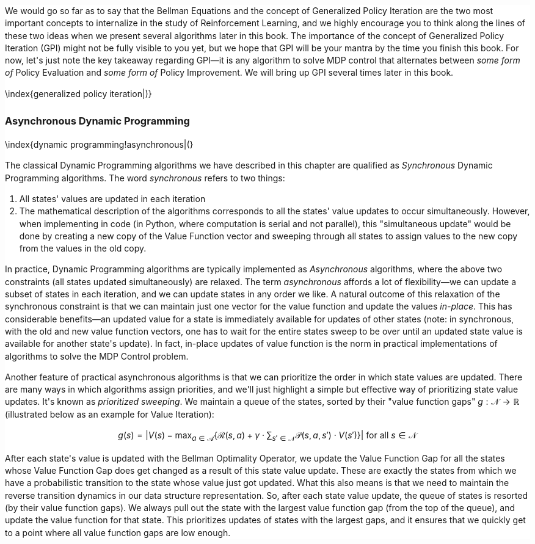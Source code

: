 We would go so far as to say that the Bellman Equations and the concept of Generalized Policy Iteration are the two most important concepts to internalize in the study of Reinforcement Learning, and we highly encourage you to think along the lines of these two ideas when we present several algorithms later in this book. The importance of the concept of Generalized Policy Iteration (GPI) might not be fully visible to you yet, but we hope that GPI will be your mantra by the time you finish this book. For now, let's just note the key takeaway regarding GPI—it is any algorithm to solve MDP control that alternates between *some form of* Policy Evaluation and *some form of* Policy Improvement. We will bring up GPI several times later in this book.

\index{generalized policy iteration|)}

### Asynchronous Dynamic Programming

\index{dynamic programming!asynchronous|(}

The classical Dynamic Programming algorithms we have described in this chapter are qualified as *Synchronous* Dynamic Programming algorithms. The word *synchronous* refers to two things:

1. All states' values are updated in each iteration
2. The mathematical description of the algorithms corresponds to all the states' value updates to occur simultaneously. However, when implementing in code (in Python, where computation is serial and not parallel), this "simultaneous update" would be done by creating a new copy of the Value Function vector and sweeping through all states to assign values to the new copy from the values in the old copy. 

In practice, Dynamic Programming algorithms are typically implemented as *Asynchronous* algorithms, where the above two constraints (all states updated simultaneously) are relaxed. The term *asynchronous* affords a lot of flexibility—we can update a subset of states in each iteration, and we can update states in any order we like. A natural outcome of this relaxation of the synchronous constraint is that we can maintain just one vector for the value function and update the values *in-place*. This has considerable benefits—an updated value for a state is immediately available for updates of other states (note: in synchronous, with the old and new value function vectors, one has to wait for the entire states sweep to be over until an updated state value is available for another state's update). In fact, in-place updates of value function is the norm in practical implementations of algorithms to solve the MDP Control problem.

Another feature of practical asynchronous algorithms is that we can prioritize the order in which state values are updated. There are many ways in which algorithms assign priorities, and we'll just highlight a simple but effective way of prioritizing state value updates. It's known as *prioritized sweeping*. We maintain a queue of the states, sorted by their "value function gaps" $g: \mathcal{N} \rightarrow \mathbb{R}$ (illustrated below as an example for Value Iteration):

$$g(s) = |V(s) - \max_{a\in \mathcal{A}} \{ \mathcal{R}(s,a) + \gamma \cdot \sum_{s' \in \mathcal{N}} \mathcal{P}(s,a,s') \cdot V(s') \}| \text{ for all } s \in \mathcal{N}$$

After each state's value is updated with the Bellman Optimality Operator, we update the Value Function Gap for all the states whose Value Function Gap does get changed as a result of this state value update. These are exactly the states from which we have a probabilistic transition to the state whose value just got updated. What this also means is that we need to maintain the reverse transition dynamics in our data structure representation. So, after each state value update, the queue of states is resorted (by their value function gaps). We always pull out the state with the largest value function gap (from the top of the queue), and update the value function for that state. This prioritizes updates of states with the largest gaps, and it ensures that we quickly get to a point where all value function gaps are low enough.
